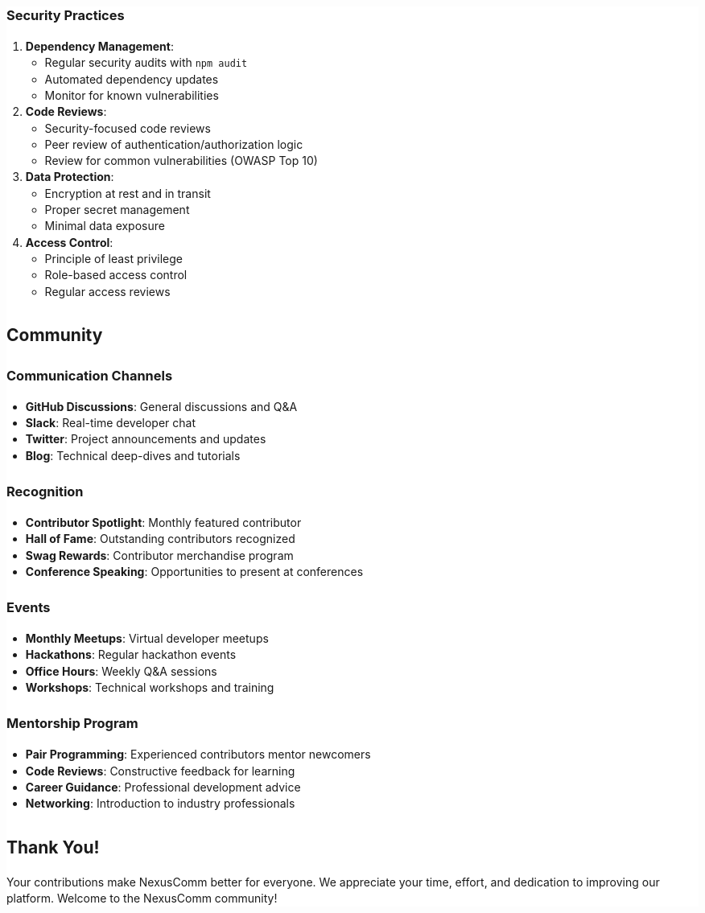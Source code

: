 ### Security Practices
1. **Dependency Management**:
   - Regular security audits with `npm audit`
   - Automated dependency updates
   - Monitor for known vulnerabilities
2. **Code Reviews**:
   - Security-focused code reviews
   - Peer review of authentication/authorization logic
   - Review for common vulnerabilities (OWASP Top 10)
3. **Data Protection**:
   - Encryption at rest and in transit
   - Proper secret management
   - Minimal data exposure
4. **Access Control**:
   - Principle of least privilege
   - Role-based access control
   - Regular access reviews

## Community

### Communication Channels
- **GitHub Discussions**: General discussions and Q&A
- **Slack**: Real-time developer chat
- **Twitter**: Project announcements and updates
- **Blog**: Technical deep-dives and tutorials

### Recognition
- **Contributor Spotlight**: Monthly featured contributor
- **Hall of Fame**: Outstanding contributors recognized
- **Swag Rewards**: Contributor merchandise program
- **Conference Speaking**: Opportunities to present at conferences

### Events
- **Monthly Meetups**: Virtual developer meetups
- **Hackathons**: Regular hackathon events
- **Office Hours**: Weekly Q&A sessions
- **Workshops**: Technical workshops and training

### Mentorship Program
- **Pair Programming**: Experienced contributors mentor newcomers
- **Code Reviews**: Constructive feedback for learning
- **Career Guidance**: Professional development advice
- **Networking**: Introduction to industry professionals

## Thank You!

Your contributions make NexusComm better for everyone. We appreciate your time, effort, and dedication to improving our platform. Welcome to the NexusComm community!